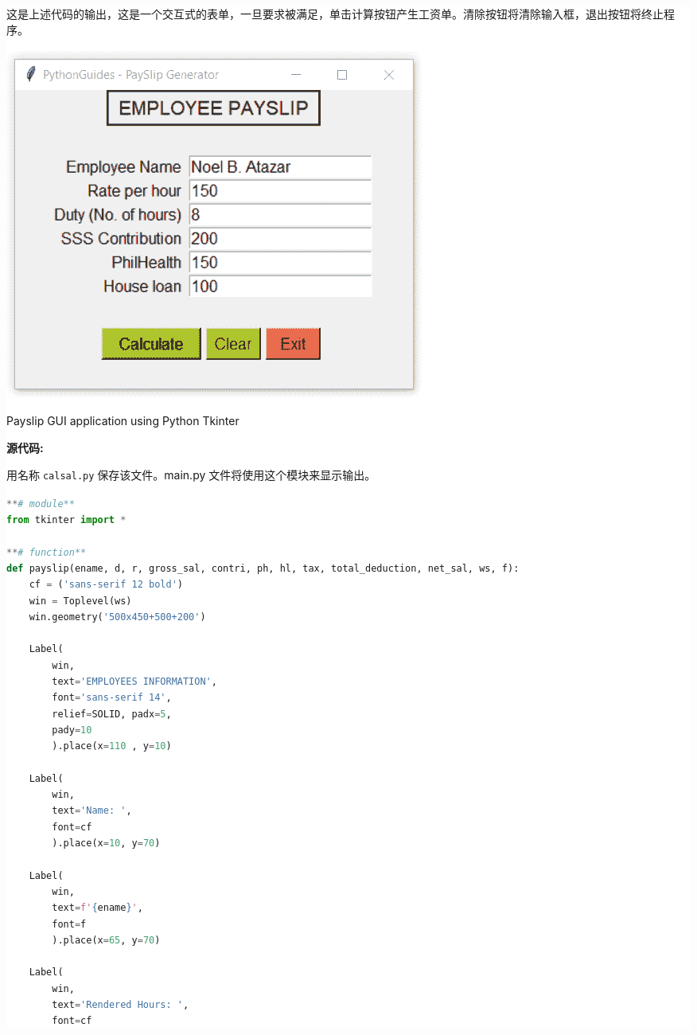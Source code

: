 这是上述代码的输出，这是一个交互式的表单，一旦要求被满足，单击计算按钮产生工资单。清除按钮将清除输入框，退出按钮将终止程序。

![Pay slip GUI application using Python Tkinter](img/520ec23dfeac8ae9b67f449a74fa9b4c.png "Pay slip GUI application using Python Tkinter")

Payslip GUI application using Python Tkinter

**源代码:**

用名称 `calsal.py` 保存该文件。main.py 文件将使用这个模块来显示输出。

```py
**# module**
from tkinter import *

**# function**
def payslip(ename, d, r, gross_sal, contri, ph, hl, tax, total_deduction, net_sal, ws, f):
    cf = ('sans-serif 12 bold')
    win = Toplevel(ws)
    win.geometry('500x450+500+200')  

    Label(
        win, 
        text='EMPLOYEES INFORMATION', 
        font='sans-serif 14', 
        relief=SOLID, padx=5, 
        pady=10
        ).place(x=110 , y=10)

    Label(
        win, 
        text='Name: ', 
        font=cf
        ).place(x=10, y=70)

    Label(
        win, 
        text=f'{ename}', 
        font=f
        ).place(x=65, y=70)

    Label(
        win, 
        text='Rendered Hours: ', 
        font=cf
```